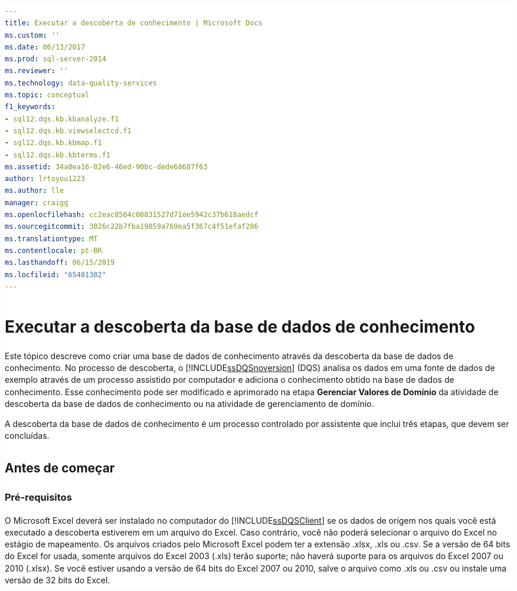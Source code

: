 ```yaml
---
title: Executar a descoberta de conhecimento | Microsoft Docs
ms.custom: ''
ms.date: 06/13/2017
ms.prod: sql-server-2014
ms.reviewer: ''
ms.technology: data-quality-services
ms.topic: conceptual
f1_keywords:
- sql12.dqs.kb.kbanalyze.f1
- sql12.dqs.kb.viewselectcd.f1
- sql12.dqs.kb.kbmap.f1
- sql12.dqs.kb.kbterms.f1
ms.assetid: 34a0ea16-02e6-46ed-90bc-dede68687f63
author: lrtoyou1223
ms.author: lle
manager: craigg
ms.openlocfilehash: cc2eac8564c08831527d71ee5942c37b618aedcf
ms.sourcegitcommit: 3026c22b7fba19059a769ea5f367c4f51efaf286
ms.translationtype: MT
ms.contentlocale: pt-BR
ms.lasthandoff: 06/15/2019
ms.locfileid: "65481302"
---
```

# <a name="perform-knowledge-discovery"></a>Executar a descoberta da base de dados de conhecimento
  Este tópico descreve como criar uma base de dados de conhecimento através da descoberta da base de dados de conhecimento. No processo de descoberta, o [!INCLUDE[ssDQSnoversion](../includes/ssdqsnoversion-md.md)] (DQS) analisa os dados em uma fonte de dados de exemplo através de um processo assistido por computador e adiciona o conhecimento obtido na base de dados de conhecimento. Esse conhecimento pode ser modificado e aprimorado na etapa **Gerenciar Valores de Domínio** da atividade de descoberta da base de dados de conhecimento ou na atividade de gerenciamento de domínio.  
  
 A descoberta da base de dados de conhecimento é um processo controlado por assistente que inclui três etapas, que devem ser concluídas.  
  
##  <a name="BeforeYouBegin"></a> Antes de começar  
  
###  <a name="Prerequisites"></a> Pré-requisitos  
 O Microsoft Excel deverá ser instalado no computador do [!INCLUDE[ssDQSClient](../includes/ssdqsclient-md.md)] se os dados de origem nos quais você está executado a descoberta estiverem em um arquivo do Excel. Caso contrário, você não poderá selecionar o arquivo do Excel no estágio de mapeamento. Os arquivos criados pelo Microsoft Excel podem ter a extensão .xlsx, .xls ou .csv. Se a versão de 64 bits do Excel for usada, somente arquivos do Excel 2003 (.xls) terão suporte; não haverá suporte para os arquivos do Excel 2007 ou 2010 (.xlsx). Se você estiver usando a versão de 64 bits do Excel 2007 ou 2010, salve o arquivo como .xls ou .csv ou instale uma versão de 32 bits do Excel.  
  